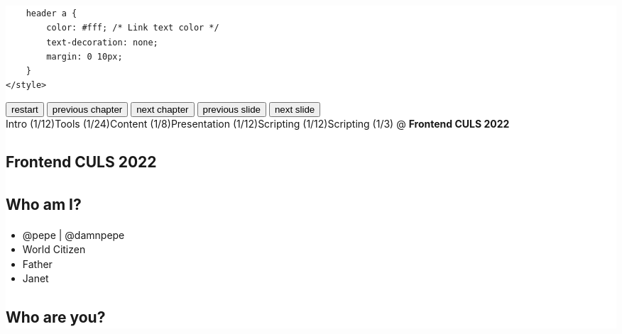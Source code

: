        header a {
            color: #fff; /* Link text color */
            text-decoration: none;
            margin: 0 10px;
        }
    </style>
    
  </head>
  <body class="show" data-new-gr-c-s-check-loaded="14.1131.0" data-gr-ext-installed="">
    <main speechify-initial-font-family="Inter" speechify-initial-font-size="16px">
      <div id="tools" class="tools" speechify-initial-font-family="Inter" speechify-initial-font-size="16px">
        <div class="buttons" speechify-initial-font-family="Inter" speechify-initial-font-size="16px">
          <button id="restart" class="restart icon" speechify-initial-font-family="Arial" speechify-initial-font-size="0px">restart</button>
          <button id="previousChapter" class="pprevious icon" speechify-initial-font-family="Arial" speechify-initial-font-size="0px">
            previous chapter
          </button>
          <button id="nextChapter" class="nnext icon" speechify-initial-font-family="Arial" speechify-initial-font-size="0px">next chapter</button>
          <button id="previousSlide" class="previous icon" speechify-initial-font-family="Arial" speechify-initial-font-size="0px">
            previous slide
          </button>
          <button id="nextSlide" class="next icon" speechify-initial-font-family="Arial" speechify-initial-font-size="0px">next slide</button>
        </div>
        <div speechify-initial-font-family="Inter" speechify-initial-font-size="16px">
          <span id="titles" class="titles" speechify-initial-font-family="Inter" speechify-initial-font-size="16px"><span speechify-initial-font-family="Inter" speechify-initial-font-size="16px">Intro (<span class="position" speechify-initial-font-family="Inter" speechify-initial-font-size="16px">1</span>/12)</span><span speechify-initial-font-family="Inter" speechify-initial-font-size="16px">Tools (<span class="position" speechify-initial-font-family="Inter" speechify-initial-font-size="16px">1</span>/24)</span><span speechify-initial-font-family="Inter" speechify-initial-font-size="16px">Content (<span class="position" speechify-initial-font-family="Inter" speechify-initial-font-size="16px">1</span>/8)</span><span speechify-initial-font-family="Inter" speechify-initial-font-size="16px">Presentation (<span class="position" speechify-initial-font-family="Inter" speechify-initial-font-size="16px">1</span>/12)</span><span speechify-initial-font-family="Inter" speechify-initial-font-size="16px">Scripting (<span class="position" speechify-initial-font-family="Inter" speechify-initial-font-size="16px">1</span>/12)</span><span speechify-initial-font-family="Inter" speechify-initial-font-size="16px">Scripting (<span class="position" speechify-initial-font-family="Inter" speechify-initial-font-size="16px">1</span>/3)</span></span>
          @ <strong speechify-initial-font-family="Inter" speechify-initial-font-size="16px">Frontend CULS 2022</strong>
        </div>
      </div>
      <div id="presentation" class="presentation" speechify-initial-font-family="Inter" speechify-initial-font-size="16px">
        <div class="chapter" style="width: 1200vw" speechify-initial-font-family="Inter" speechify-initial-font-size="16px">
          <section speechify-initial-font-family="Inter" speechify-initial-font-size="48px"><h2 speechify-initial-font-family="Inter" speechify-initial-font-size="72px">Frontend CULS 2022</h2></section>
          <section speechify-initial-font-family="Inter" speechify-initial-font-size="48px">
            <h2 speechify-initial-font-family="Inter" speechify-initial-font-size="72px">Who am I?</h2>
            <ul speechify-initial-font-family="Inter" speechify-initial-font-size="48px">
              <li speechify-initial-font-family="Inter" speechify-initial-font-size="48px">@pepe | @damnpepe</li>
              <li speechify-initial-font-family="Inter" speechify-initial-font-size="48px">World Citizen</li>
              <li speechify-initial-font-family="Inter" speechify-initial-font-size="48px">Father</li>
              <li speechify-initial-font-family="Inter" speechify-initial-font-size="48px">Janet</li>
            </ul>
          </section>
          <section speechify-initial-font-family="Inter" speechify-initial-font-size="48px">
            <h2 speechify-initial-font-family="Inter" speechify-initial-font-size="72px">Who are you?</h2>